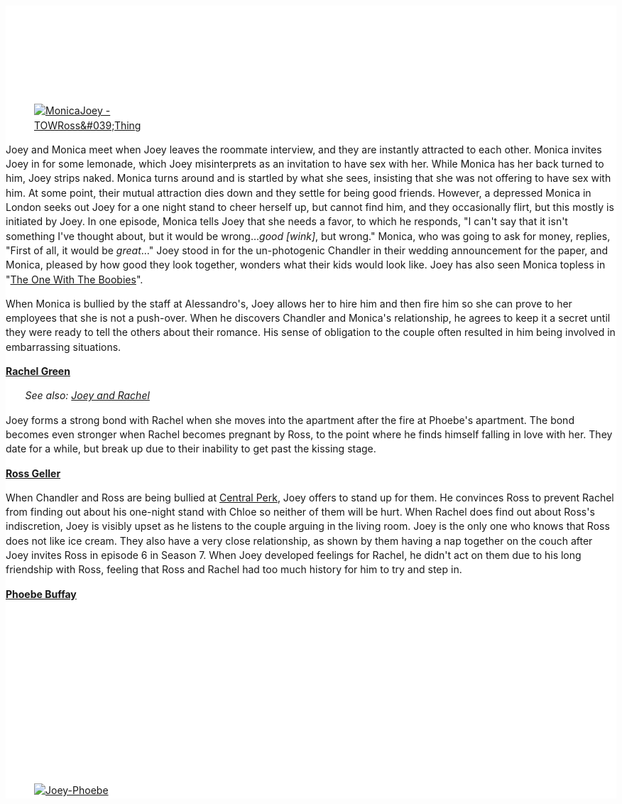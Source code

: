 <figure class="article-thumb tright show-info-icon" style="width: 180px"> 	<a href="http://vignette4.wikia.nocookie.net/friends/images/c/c9/MonicaJoey_-_TOWRoss%27Thing.png/revision/latest?cb=20161115151725" 	class="image image-thumbnail" 	 	 	><img src="data:image/gif;base64,R0lGODlhAQABAIABAAAAAP///yH5BAEAAAEALAAAAAABAAEAQAICTAEAOw%3D%3D" 	 alt="MonicaJoey - TOWRoss&amp;#039;Thing"  	class="thumbimage lzy lzyPlcHld " 	 	data-image-key="MonicaJoey_-_TOWRoss%27Thing.png" 	data-image-name="MonicaJoey - TOWRoss&#39;Thing.png" 	 data-src="http://vignette4.wikia.nocookie.net/friends/images/c/c9/MonicaJoey_-_TOWRoss%27Thing.png/revision/latest/scale-to-width-down/180?cb=20161115151725"  	 width="180"  	 height="133"  	 	 	 onload="if(typeof ImgLzy===&#39;object&#39;){ImgLzy.load(this)}"  	><noscript><img src="http://vignette4.wikia.nocookie.net/friends/images/c/c9/MonicaJoey_-_TOWRoss%27Thing.png/revision/latest/scale-to-width-down/180?cb=20161115151725" 	 alt="MonicaJoey - TOWRoss&amp;#039;Thing"  	class="thumbimage " 	 	data-image-key="MonicaJoey_-_TOWRoss%27Thing.png" 	data-image-name="MonicaJoey - TOWRoss&#39;Thing.png" 	 	 width="180"  	 height="133"  	 	 	 	></noscript></a>  	<figcaption> 		 			<a href="/wiki/File:MonicaJoey_-_TOWRoss%27Thing.png" class="sprite info-icon"></a> 		 		 		 	</figcaption> </figure>
<p>Joey and Monica meet when Joey leaves the roommate interview, and they are instantly attracted to each other. Monica invites Joey in for some lemonade, which Joey misinterprets as an invitation to have sex with her. While Monica has her back turned to him, Joey strips naked. Monica turns around and is startled by what she sees, insisting that she was not offering to have sex with him. At some point, their mutual attraction dies down and they settle for being good friends.  However, a depressed Monica in London seeks out Joey for a one night stand to cheer herself up, but cannot find him, and they occasionally flirt, but this mostly is initiated by Joey.  In one episode, Monica tells Joey that she needs a favor, to which he responds, "I can't say that it isn't something I've thought about, but it would be wrong...<i>good [wink]</i>, but wrong."  Monica, who was going to ask for money, replies, "First of all, it would be<i> great</i>..."  Joey stood in for the un-photogenic Chandler in their wedding announcement for the paper, and Monica, pleased by how good they look together, wonders what their kids would look like. Joey has also seen Monica topless in "<a href="/wiki/The_One_With_The_Boobies" title="The One With The Boobies">The One With The Boobies</a>".
</p><p>When Monica is bullied by the staff at Alessandro's, Joey allows her to hire him and then fire him so she can prove to her employees that she is not a push-over.              
When he discovers Chandler and Monica's relationship, he agrees to keep it a secret until they were ready to tell the others about their romance. His sense of obligation to the couple often resulted in him being involved in embarrassing situations.
</p><p><b><a href="/wiki/Rachel_Green" title="Rachel Green">Rachel Green</a></b>
</p>
<div class="noprint"><i>&#160;&#160;&#160;&#160;&#160;&#160;&#160;See also&#58; <a href="/wiki/Joey_and_Rachel" title="Joey and Rachel">Joey and Rachel</a></i></div>
<p>Joey forms a strong bond with Rachel when she moves into the apartment after the fire at Phoebe's apartment. The bond becomes even stronger when Rachel becomes pregnant by Ross, to the point where he finds himself falling in love with her. They date for a while, but break up due to their inability to get past the kissing stage.
</p><p><b><a href="/wiki/Ross_Geller" title="Ross Geller">Ross Geller</a></b>
</p><p>When Chandler and Ross are being bullied at <a href="/wiki/Central_Perk" title="Central Perk">Central Perk</a>, Joey offers to stand up for them. He convinces Ross to prevent Rachel from finding out about his one-night stand with Chloe so neither of them will be hurt. When Rachel does find out about Ross's indiscretion, Joey is visibly upset as he listens to the couple arguing in the living room. Joey is the only one who knows that Ross does not like ice cream. They also have a very close relationship, as shown by them having a nap together on the couch after Joey invites Ross in episode 6 in Season 7. When Joey developed feelings for Rachel, he didn't act on them due to his long friendship with Ross, feeling that Ross and Rachel had too much history for him to try and step in.
</p><p><b><a href="/wiki/Phoebe_Buffay" title="Phoebe Buffay">Phoebe Buffay</a></b>
</p>
<figure class="article-thumb tright show-info-icon" style="width: 180px"> 	<a href="http://vignette2.wikia.nocookie.net/friends/images/3/36/Joey-Phoebe.jpg/revision/latest?cb=20160528182037" 	class="image image-thumbnail" 	 	 	><img src="data:image/gif;base64,R0lGODlhAQABAIABAAAAAP///yH5BAEAAAEALAAAAAABAAEAQAICTAEAOw%3D%3D" 	 alt="Joey-Phoebe"  	class="thumbimage lzy lzyPlcHld " 	 	data-image-key="Joey-Phoebe.jpg" 	data-image-name="Joey-Phoebe.jpg" 	 data-src="http://vignette2.wikia.nocookie.net/friends/images/3/36/Joey-Phoebe.jpg/revision/latest/scale-to-width-down/180?cb=20160528182037"  	 width="180"  	 height="237"  	 	 	 onload="if(typeof ImgLzy===&#39;object&#39;){ImgLzy.load(this)}"  	><noscript><img src="http://vignette2.wikia.nocookie.net/friends/images/3/36/Joey-Phoebe.jpg/revision/latest/scale-to-width-down/180?cb=20160528182037" 	 alt="Joey-Phoebe"  	class="thumbimage " 	 	data-image-key="Joey-Phoebe.jpg" 	data-image-name="Joey-Phoebe.jpg" 	 	 width="180"  	 height="237"  	 	 	 	></noscript></a>  	<figcaption> 		 			<a href="/wiki/File:Joey-Phoebe.jpg" class="sprite info-icon"></a> 		 		 		 	</figcaption> </figure>